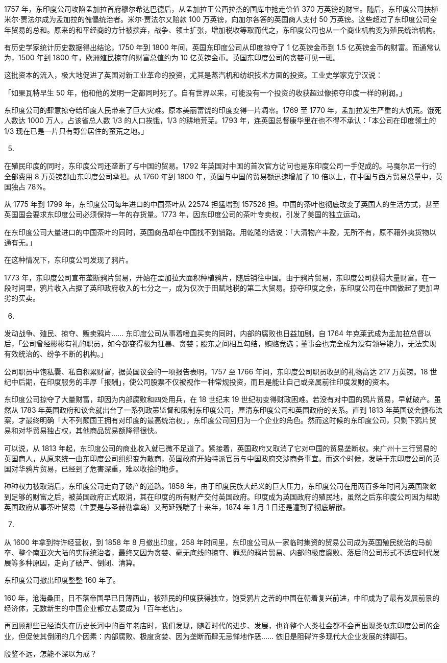 1757 年，东印度公司攻陷孟加拉首府穆尔希达巴德后，从孟加拉王公西拉杰的国库中抢走价值 370 万英镑的财宝。随后，东印度公司扶植米尔·贾法尔成为孟加拉的傀儡统治者。米尔·贾法尔又赔款 100 万英镑，向加尔各答的英国商人支付 50 万英镑。这些超过了东印度公司全年贸易的总和。原来的和平经商的方针被摈弃，战争、领土扩张，增加税收等取而代之，东印度公司也从一个商业机构变为殖民统治机构。

有历史学家统计历史数据得出结论，1750 年到 1800 年间，英国东印度公司从印度掠夺了 1 亿英镑金币到 1.5 亿英镑金币的财富。而通常认为，1500 年到 1800 年，欧洲殖民掠夺的财富总值约为 10 亿英镑金币。英国东印度公司的贪婪可见一斑。

这批资本的流入，极大地促进了英国对新工业革命的投资，尤其是蒸汽机和纺织技术方面的投资。工业史学家克宁汉说：

「如果瓦特早生 50 年，他和他的发明一定都同时死了。自有世界以来，可能没有一个投资的收获超过像掠夺印度一样的利润。」

东印度公司的肆意掠夺给印度人民带来了巨大灾难。原本美丽富饶的印度变得一片凋零。1769 至 1770 年，孟加拉发生严重的大饥荒。饿死人数达 1000 万人，占该省总人数 1/3 的人口挨饿，1/3 的耕地荒芜。1793 年，连英国总督康华里在也不得不承认：「本公司在印度领土的 1/3 现在已是一片只有野兽居住的蛮荒之地。」

5.


在殖民印度的同时，东印度公司还垄断了与中国的贸易。1792 年英国对中国的首次官方访问也是东印度公司一手促成的。马戛尔尼一行的全部费用 8 万英镑都由东印度公司承担。从 1760 年到 1800 年，英国与中国的贸易额迅速增加了 10 倍以上，在中国与西方贸易总量中，英国独占 78%。

从 1775 年到 1799 年，东印度公司每年进口的中国茶叶从 22574 担猛增到 157526 担。中国的茶叶也彻底改变了英国人的生活方式，甚至英国国会要求东印度公司必须保持一年的存货量。1773 年，因东印度公司的茶叶专卖权，引发了美国的独立运动。

在东印度公司大量进口的中国茶叶的同时，英国商品却在中国找不到销路。用乾隆的话说：「大清物产丰盈，无所不有，原不藉外夷货物以通有无。」

在这种情况下，东印度公司发现了鸦片。

1773 年，东印度公司宣布垄断鸦片贸易，开始在孟加拉大面积种植鸦片，随后销往中国。由于鸦片贸易，东印度公司获得大量财富。在一段时间里，鸦片收入占据了英印政府收入的七分之一，成为仅次于田赋地税的第二大贸易。掠夺印度之余，东印度公司在中国做起了更加卑劣的买卖。

6.


发动战争、殖民、掠夺、贩卖鸦片…… 东印度公司从事着嗜血买卖的同时，内部的腐败也日益加剧。自 1764 年克莱武成为孟加拉总督以后，「公司曾经彬彬有礼的职员，如今都变得极为狂暴、贪婪；股东之间相互勾结，贿赂竞选；董事会也完全成为没有领导能力，无法实现有效统治的、纷争不断的机构。」

公司职员中饱私囊、私自积累财富，据英国议会的一项报告表明，1757 至 1766 年间，东印度公司职员收到的礼物高达 217 万英镑。18 世纪中后期，在印度服务的丰厚「报酬」，使公司股票不仅被视作一种常规投资，而且是能让自己或亲属前往印度发财的资本。

东印度公司掠夺了大量财富，却因为内部腐败和四处用兵，在 18 世纪末 19 世纪初变得财政困难。若没有对中国的鸦片贸易，早就破产。虽然从 1783 年英国政府和议会就出台了一系列政策监督和限制东印度公司，厘清东印度公司和英国政府的关系。直到 1813 年英国议会颁布法案，才最终明确「大不列颠国王拥有对印度的最高统治权」，东印度公司回归为一个企业的角色。然而这时候的东印度公司，只剩下鸦片贸易和对华贸易独占权，其他商品贸易额降得很快。

可以说，从 1813 年起，东印度公司的商业收入就已微不足道了。紧接着，英国政府又取消了它对中国的贸易垄断权。来广州十三行贸易的英国商人，从原来统一由东印度公司组织变为散商，英国政府开始特派官员与中国政府交涉商务事宜。而这个时候，发端于东印度公司的英国对华鸦片贸易，已经到了危害深重，难以收拾的地步。

种种权力被取消后，东印度公司走向了破产的道路。1858 年，由于印度民族大起义的巨大压力，东印度公司在用两百多年时间为英国聚敛到足够的财富之后，被英国政府正式取消，其在印度的所有财产交付英国政府。印度成为英国政府的殖民地，虽然之后东印度公司因为帮助英国政府从事茶叶贸易（主要是与圣赫勒拿岛）又苟延残喘了十来年，1874 年 1 月 1 日还是遭到了彻底解散。

7.


从 1600 年拿到特许经营权，到 1858 年 8 月撤出印度，258 年时间里，东印度公司从一家临时集资的贸易公司成为英国殖民统治的马前卒、整个南亚次大陆的实际统治者，最终又因为贪婪、毫无底线的掠夺、罪恶的鸦片贸易、内部的极度腐败、落后的公司形式不适应时代发展等多种原因，走向了破产、倒闭、清算。

东印度公司撤出印度整整 160 年了。

160 年，沧海桑田，日不落帝国早已日薄西山，被殖民的印度获得独立，饱受鸦片之苦的中国在朝着复兴前进，中印成为了最有发展前景的经济体，无数新生的中国企业都立志要成为「百年老店」。

再回顾那些已经消失在历史长河中的百年老店时，我们发现，随着时代的进步、发展，也许整个人类社会都不会再出现类似东印度公司的企业，但促使其倒闭的几个因素：内部腐败、极度贪婪、因为垄断而肆无忌惮地作恶…… 依旧是阻碍许多现代大企业发展的绊脚石。

殷鉴不远，怎能不深以为戒？
